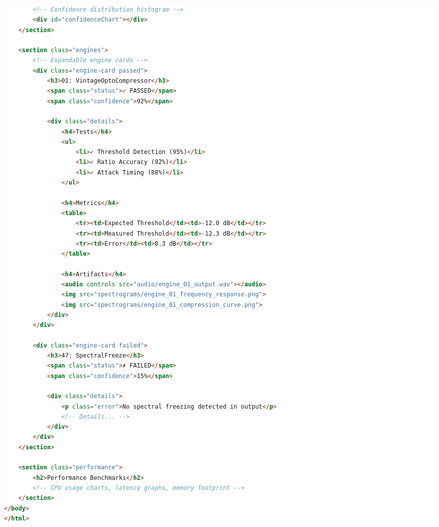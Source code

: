 ```html
        <!-- Confidence distribution histogram -->
        <div id="confidenceChart"></div>
    </section>

    <section class="engines">
        <!-- Expandable engine cards -->
        <div class="engine-card passed">
            <h3>01: VintageOptoCompressor</h3>
            <span class="status">✓ PASSED</span>
            <span class="confidence">92%</span>

            <div class="details">
                <h4>Tests</h4>
                <ul>
                    <li>✓ Threshold Detection (95%)</li>
                    <li>✓ Ratio Accuracy (92%)</li>
                    <li>✓ Attack Timing (88%)</li>
                </ul>

                <h4>Metrics</h4>
                <table>
                    <tr><td>Expected Threshold</td><td>-12.0 dB</td></tr>
                    <tr><td>Measured Threshold</td><td>-12.3 dB</td></tr>
                    <tr><td>Error</td><td>0.3 dB</td></tr>
                </table>

                <h4>Artifacts</h4>
                <audio controls src="audio/engine_01_output.wav"></audio>
                <img src="spectrograms/engine_01_frequency_response.png">
                <img src="spectrograms/engine_01_compression_curve.png">
            </div>
        </div>

        <div class="engine-card failed">
            <h3>47: SpectralFreeze</h3>
            <span class="status">✗ FAILED</span>
            <span class="confidence">15%</span>

            <div class="details">
                <p class="error">No spectral freezing detected in output</p>
                <!-- Details... -->
            </div>
        </div>
    </section>

    <section class="performance">
        <h2>Performance Benchmarks</h2>
        <!-- CPU usage charts, latency graphs, memory footprint -->
    </section>
</body>
</html>
```
